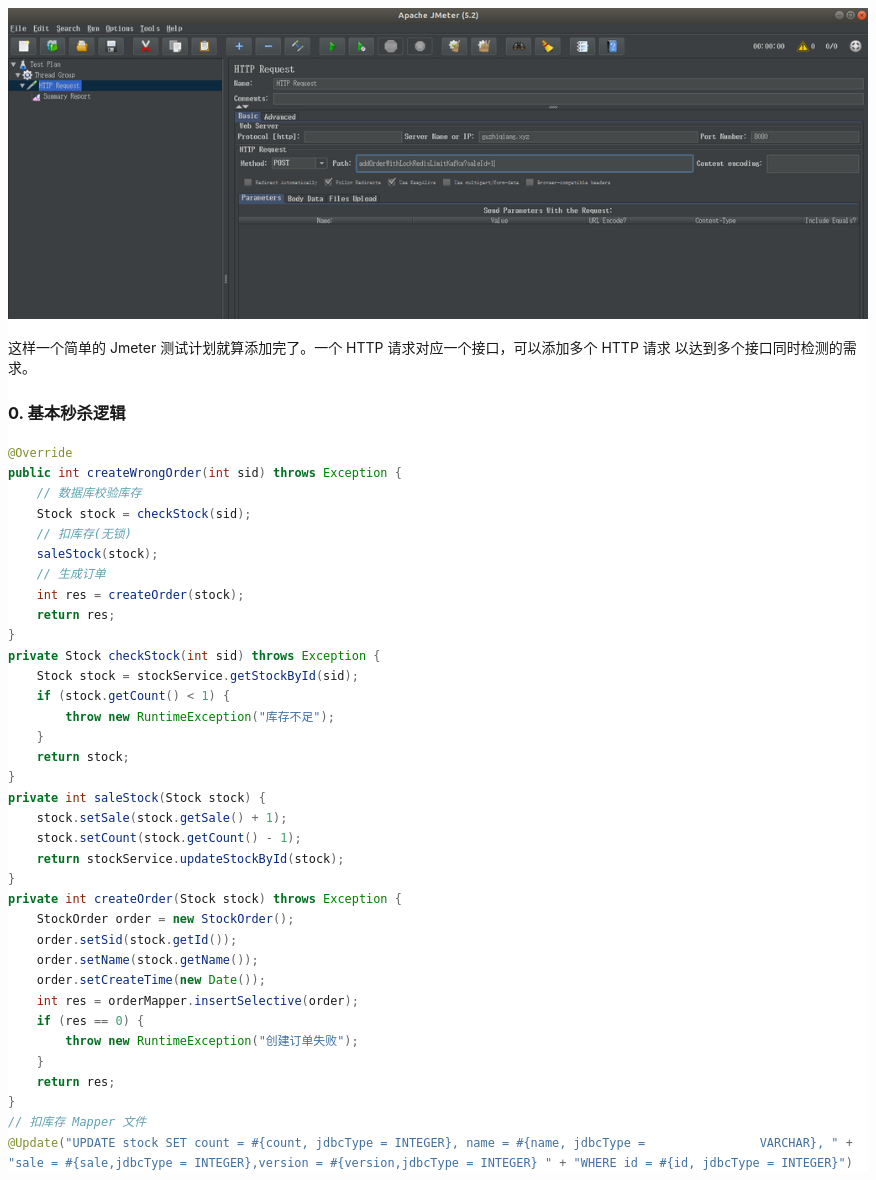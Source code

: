 ![jemter](./src/main/resources/static/jmeter.png)



这样一个简单的 Jmeter 测试计划就算添加完了。一个 HTTP 请求对应一个接口，可以添加多个 HTTP 请求 以达到多个接口同时检测的需求。

### 0. 基本秒杀逻辑

```java
@Override
public int createWrongOrder(int sid) throws Exception {
    // 数据库校验库存
    Stock stock = checkStock(sid);
    // 扣库存(无锁)
    saleStock(stock);
    // 生成订单
    int res = createOrder(stock);
    return res;
}
private Stock checkStock(int sid) throws Exception {
    Stock stock = stockService.getStockById(sid);
    if (stock.getCount() < 1) {
        throw new RuntimeException("库存不足");
    }
    return stock;
}
private int saleStock(Stock stock) {
    stock.setSale(stock.getSale() + 1);
    stock.setCount(stock.getCount() - 1);
    return stockService.updateStockById(stock);
}
private int createOrder(Stock stock) throws Exception {
    StockOrder order = new StockOrder();
    order.setSid(stock.getId());
    order.setName(stock.getName());
    order.setCreateTime(new Date());
    int res = orderMapper.insertSelective(order);
    if (res == 0) {
        throw new RuntimeException("创建订单失败");
    }
    return res;
}
// 扣库存 Mapper 文件
@Update("UPDATE stock SET count = #{count, jdbcType = INTEGER}, name = #{name, jdbcType = 			     VARCHAR}, " + "sale = #{sale,jdbcType = INTEGER},version = #{version,jdbcType = INTEGER} " + "WHERE id = #{id, jdbcType = INTEGER}")
```

